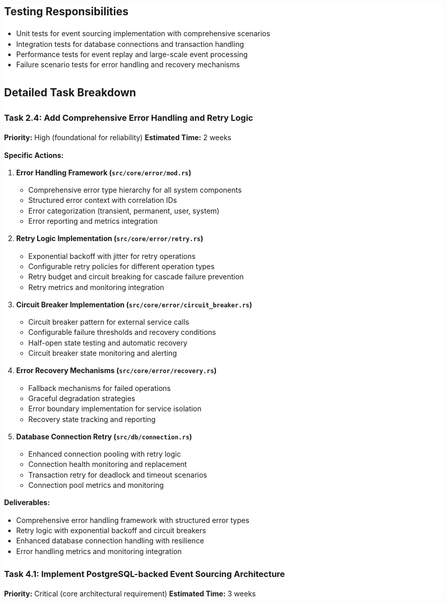 ## Testing Responsibilities

- Unit tests for event sourcing implementation with comprehensive scenarios
- Integration tests for database connections and transaction handling
- Performance tests for event replay and large-scale event processing
- Failure scenario tests for error handling and recovery mechanisms

## Detailed Task Breakdown

### Task 2.4: Add Comprehensive Error Handling and Retry Logic
**Priority:** High (foundational for reliability)
**Estimated Time:** 2 weeks

**Specific Actions:**
1. **Error Handling Framework (`src/core/error/mod.rs`)**
   - Comprehensive error type hierarchy for all system components
   - Structured error context with correlation IDs
   - Error categorization (transient, permanent, user, system)
   - Error reporting and metrics integration

2. **Retry Logic Implementation (`src/core/error/retry.rs`)**
   - Exponential backoff with jitter for retry operations
   - Configurable retry policies for different operation types
   - Retry budget and circuit breaking for cascade failure prevention
   - Retry metrics and monitoring integration

3. **Circuit Breaker Implementation (`src/core/error/circuit_breaker.rs`)**
   - Circuit breaker pattern for external service calls
   - Configurable failure thresholds and recovery conditions
   - Half-open state testing and automatic recovery
   - Circuit breaker state monitoring and alerting

4. **Error Recovery Mechanisms (`src/core/error/recovery.rs`)**
   - Fallback mechanisms for failed operations
   - Graceful degradation strategies
   - Error boundary implementation for service isolation
   - Recovery state tracking and reporting

5. **Database Connection Retry (`src/db/connection.rs`)**
   - Enhanced connection pooling with retry logic
   - Connection health monitoring and replacement
   - Transaction retry for deadlock and timeout scenarios
   - Connection pool metrics and monitoring

**Deliverables:**
- Comprehensive error handling framework with structured error types
- Retry logic with exponential backoff and circuit breakers
- Enhanced database connection handling with resilience
- Error handling metrics and monitoring integration

### Task 4.1: Implement PostgreSQL-backed Event Sourcing Architecture
**Priority:** Critical (core architectural requirement)
**Estimated Time:** 3 weeks

